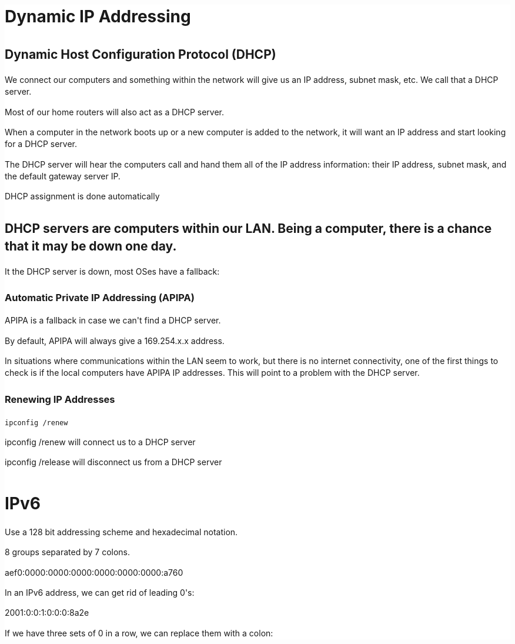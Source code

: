 # Dynamic IP Addressing

## Dynamic Host Configuration Protocol (DHCP)

We connect our computers and something within the network will give us an IP address, subnet mask, etc. We call that a DHCP server.

Most of our home routers will also act as a DHCP server.

When a computer in the network boots up or a new computer is added to the network, it will want an IP address and start looking for a DHCP server.

The DHCP server will hear the computers call and hand them all of the IP address information: their IP address, subnet mask, and the default gateway server IP.

DHCP assignment is done automatically

## DHCP servers are computers within our LAN. Being a computer, there is a chance that it may be down one day.

It the DHCP server is down, most OSes have a fallback:

### Automatic Private IP Addressing (APIPA)

APIPA is a fallback in case we can't find a DHCP server.

By default, APIPA will always give a 169.254.x.x address.

In situations where communications within the LAN seem to work, but there is no internet connectivity, one of the first things to check is if the local computers have APIPA IP addresses. This will point to a problem with the DHCP server.

### Renewing IP Addresses

```bash
ipconfig /renew
```

ipconfig /renew will connect us to a DHCP server

ipconfig /release will disconnect us from a DHCP server

# IPv6

Use a 128 bit addressing scheme and hexadecimal notation.

8 groups separated by 7 colons.

aef0:0000:0000:0000:0000:0000:0000:a760

In an IPv6 address, we can get rid of leading 0's:

2001:0:0:1:0:0:0:8a2e

If we have three sets of 0 in a row, we can replace them with a colon:
